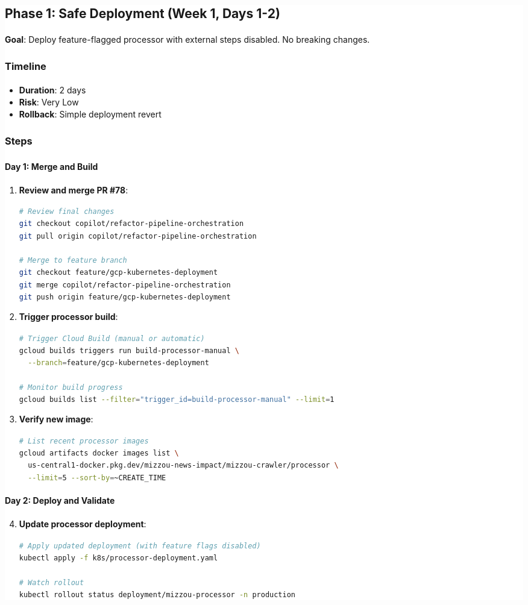 
## Phase 1: Safe Deployment (Week 1, Days 1-2)

**Goal**: Deploy feature-flagged processor with external steps disabled. No breaking changes.

### Timeline
- **Duration**: 2 days
- **Risk**: Very Low
- **Rollback**: Simple deployment revert

### Steps

#### Day 1: Merge and Build

1. **Review and merge PR #78**:
   ```bash
   # Review final changes
   git checkout copilot/refactor-pipeline-orchestration
   git pull origin copilot/refactor-pipeline-orchestration
   
   # Merge to feature branch
   git checkout feature/gcp-kubernetes-deployment
   git merge copilot/refactor-pipeline-orchestration
   git push origin feature/gcp-kubernetes-deployment
   ```

2. **Trigger processor build**:
   ```bash
   # Trigger Cloud Build (manual or automatic)
   gcloud builds triggers run build-processor-manual \
     --branch=feature/gcp-kubernetes-deployment
   
   # Monitor build progress
   gcloud builds list --filter="trigger_id=build-processor-manual" --limit=1
   ```

3. **Verify new image**:
   ```bash
   # List recent processor images
   gcloud artifacts docker images list \
     us-central1-docker.pkg.dev/mizzou-news-impact/mizzou-crawler/processor \
     --limit=5 --sort-by=~CREATE_TIME
   ```

#### Day 2: Deploy and Validate

4. **Update processor deployment**:
   ```bash
   # Apply updated deployment (with feature flags disabled)
   kubectl apply -f k8s/processor-deployment.yaml
   
   # Watch rollout
   kubectl rollout status deployment/mizzou-processor -n production
   ```
